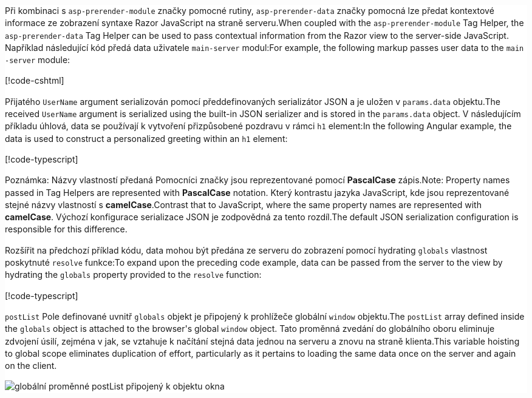 <span data-ttu-id="5cbdd-159">Při kombinaci s `asp-prerender-module` značky pomocné rutiny, `asp-prerender-data` značky pomocná lze předat kontextové informace ze zobrazení syntaxe Razor JavaScript na straně serveru.</span><span class="sxs-lookup"><span data-stu-id="5cbdd-159">When coupled with the `asp-prerender-module` Tag Helper, the `asp-prerender-data` Tag Helper can be used to pass contextual information from the Razor view to the server-side JavaScript.</span></span> <span data-ttu-id="5cbdd-160">Například následující kód předá data uživatele `main-server` modul:</span><span class="sxs-lookup"><span data-stu-id="5cbdd-160">For example, the following markup passes user data to the `main-server` module:</span></span>

[!code-cshtml[](../client-side/spa-services/sample/SpaServicesSampleApp/Views/Home/Index.cshtml?range=9-12)]

<span data-ttu-id="5cbdd-161">Přijatého `UserName` argument serializován pomocí předdefinovaných serializátor JSON a je uložen v `params.data` objektu.</span><span class="sxs-lookup"><span data-stu-id="5cbdd-161">The received `UserName` argument is serialized using the built-in JSON serializer and is stored in the `params.data` object.</span></span> <span data-ttu-id="5cbdd-162">V následujícím příkladu úhlová, data se používají k vytvoření přizpůsobené pozdravu v rámci `h1` element:</span><span class="sxs-lookup"><span data-stu-id="5cbdd-162">In the following Angular example, the data is used to construct a personalized greeting within an `h1` element:</span></span>

[!code-typescript[](../client-side/spa-services/sample/SpaServicesSampleApp/ClientApp/boot-server.ts?range=6,10-21,38-52,79-)]

<span data-ttu-id="5cbdd-163">Poznámka: Názvy vlastností předaná Pomocníci značky jsou reprezentované pomocí **PascalCase** zápis.</span><span class="sxs-lookup"><span data-stu-id="5cbdd-163">Note: Property names passed in Tag Helpers are represented with **PascalCase** notation.</span></span> <span data-ttu-id="5cbdd-164">Který kontrastu jazyka JavaScript, kde jsou reprezentované stejné názvy vlastností s **camelCase**.</span><span class="sxs-lookup"><span data-stu-id="5cbdd-164">Contrast that to JavaScript, where the same property names are represented with **camelCase**.</span></span> <span data-ttu-id="5cbdd-165">Výchozí konfigurace serializace JSON je zodpovědná za tento rozdíl.</span><span class="sxs-lookup"><span data-stu-id="5cbdd-165">The default JSON serialization configuration is responsible for this difference.</span></span>

<span data-ttu-id="5cbdd-166">Rozšířit na předchozí příklad kódu, data mohou být předána ze serveru do zobrazení pomocí hydrating `globals` vlastnost poskytnuté `resolve` funkce:</span><span class="sxs-lookup"><span data-stu-id="5cbdd-166">To expand upon the preceding code example, data can be passed from the server to the view by hydrating the `globals` property provided to the `resolve` function:</span></span>

[!code-typescript[](../client-side/spa-services/sample/SpaServicesSampleApp/ClientApp/boot-server.ts?range=6,10-21,57-77,79-)]

<span data-ttu-id="5cbdd-167">`postList` Pole definované uvnitř `globals` objekt je připojený k prohlížeče globální `window` objektu.</span><span class="sxs-lookup"><span data-stu-id="5cbdd-167">The `postList` array defined inside the `globals` object is attached to the browser's global `window` object.</span></span> <span data-ttu-id="5cbdd-168">Tato proměnná zvedání do globálního oboru eliminuje zdvojení úsilí, zejména v jak, se vztahuje k načítání stejná data jednou na serveru a znovu na straně klienta.</span><span class="sxs-lookup"><span data-stu-id="5cbdd-168">This variable hoisting to global scope eliminates duplication of effort, particularly as it pertains to loading the same data once on the server and again on the client.</span></span>

![globální proměnné postList připojený k objektu okna](spa-services/_static/global_variable.png)

<a name="webpack-dev-middleware"></a>
